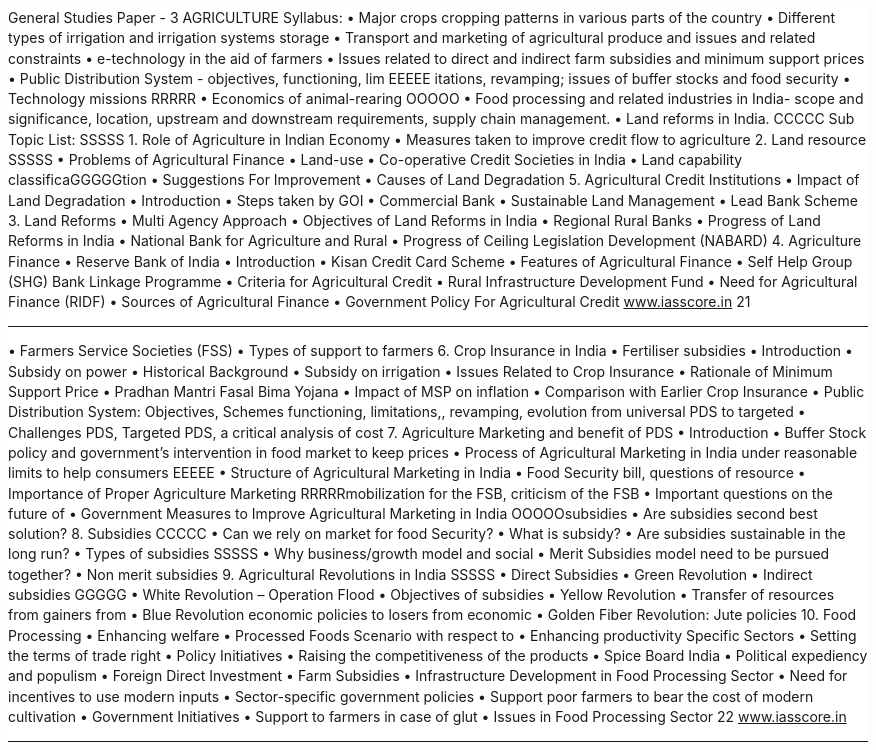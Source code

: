 
General Studies Paper - 3 AGRICULTURE Syllabus: • Major crops cropping patterns in various parts of the country • Different types of irrigation and irrigation systems storage • Transport and marketing of agricultural produce and issues and related constraints • e-technology in the aid of farmers • Issues related to direct and indirect farm subsidies and minimum support prices • Public Distribution System - objectives, functioning, lim EEEEE itations, revamping; issues of buffer stocks and food security • Technology missions RRRRR • Economics of animal-rearing OOOOO • Food processing and related industries in India- scope and significance, location, upstream and downstream requirements, supply chain management. • Land reforms in India. CCCCC Sub Topic List: SSSSS 1. Role of Agriculture in Indian Economy • Measures taken to improve credit flow to agriculture 2. Land resource SSSSS • Problems of Agricultural Finance • Land-use • Co-operative Credit Societies in India • Land capability classificaGGGGGtion • Suggestions For Improvement • Causes of Land Degradation 5. Agricultural Credit Institutions • Impact of Land Degradation • Introduction • Steps taken by GOI • Commercial Bank • Sustainable Land Management • Lead Bank Scheme 3. Land Reforms • Multi Agency Approach • Objectives of Land Reforms in India • Regional Rural Banks • Progress of Land Reforms in India • National Bank for Agriculture and Rural • Progress of Ceiling Legislation Development (NABARD) 4. Agriculture Finance • Reserve Bank of India • Introduction • Kisan Credit Card Scheme • Features of Agricultural Finance • Self Help Group (SHG) Bank Linkage Programme • Criteria for Agricultural Credit • Rural Infrastructure Development Fund • Need for Agricultural Finance (RIDF) • Sources of Agricultural Finance • Government Policy For Agricultural Credit www.iasscore.in 21

---

• Farmers Service Societies (FSS) • Types of support to farmers 6. Crop Insurance in India • Fertiliser subsidies • Introduction • Subsidy on power • Historical Background • Subsidy on irrigation • Issues Related to Crop Insurance • Rationale of Minimum Support Price • Pradhan Mantri Fasal Bima Yojana • Impact of MSP on inflation • Comparison with Earlier Crop Insurance • Public Distribution System: Objectives, Schemes functioning, limitations,, revamping, evolution from universal PDS to targeted • Challenges PDS, Targeted PDS, a critical analysis of cost 7. Agriculture Marketing and benefit of PDS • Introduction • Buffer Stock policy and government’s intervention in food market to keep prices • Process of Agricultural Marketing in India under reasonable limits to help consumers EEEEE • Structure of Agricultural Marketing in India • Food Security bill, questions of resource • Importance of Proper Agriculture Marketing RRRRRmobilization for the FSB, criticism of the FSB • Important questions on the future of • Government Measures to Improve Agricultural Marketing in India OOOOOsubsidies • Are subsidies second best solution? 8. Subsidies CCCCC • Can we rely on market for food Security? • What is subsidy? • Are subsidies sustainable in the long run? • Types of subsidies SSSSS • Why business/growth model and social • Merit Subsidies model need to be pursued together? • Non merit subsidies 9. Agricultural Revolutions in India SSSSS • Direct Subsidies • Green Revolution • Indirect subsidies GGGGG • White Revolution – Operation Flood • Objectives of subsidies • Yellow Revolution • Transfer of resources from gainers from • Blue Revolution economic policies to losers from economic • Golden Fiber Revolution: Jute policies 10. Food Processing • Enhancing welfare • Processed Foods Scenario with respect to • Enhancing productivity Specific Sectors • Setting the terms of trade right • Policy Initiatives • Raising the competitiveness of the products • Spice Board India • Political expediency and populism • Foreign Direct Investment • Farm Subsidies • Infrastructure Development in Food Processing Sector • Need for incentives to use modern inputs • Sector-specific government policies • Support poor farmers to bear the cost of modern cultivation • Government Initiatives • Support to farmers in case of glut • Issues in Food Processing Sector 22 www.iasscore.in

---
